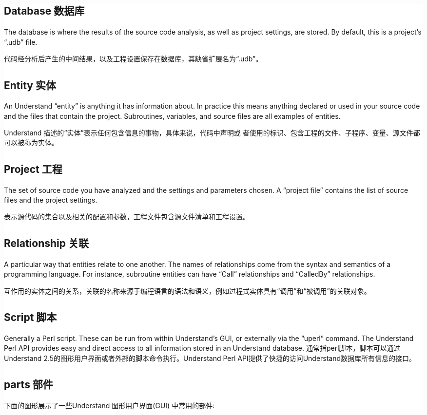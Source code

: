## Database 数据库

The database is where the results of the source code analysis, as well as project settings, are stored. By default, this is a project’s “.udb” file.

代码经分析后产生的中间结果，以及工程设置保存在数据库，其缺省扩展名为“.udb”。

## Entity 实体

An Understand “entity” is anything it has information about. In practice this means anything declared or used in your source code and the files that contain the project. Subroutines, variables, and source files are all examples of entities.

Understand 描述的“实体”表示任何包含信息的事物，具体来说，代码中声明或 
者使用的标识、包含工程的文件、子程序、变量、源文件都可以被称为实体。

## Project 工程

The set of source code you have analyzed and the settings and parameters chosen. A “project file” contains the list of source files and the project settings.

表示源代码的集合以及相关的配置和参数，工程文件包含源文件清单和工程设置。

## Relationship 关联

A particular way that entities relate to one another. The names of relationships come from the syntax and semantics of a programming language. For instance, subroutine entities can have “Call” relationships and “CalledBy” relationships.

互作用的实体之间的关系，关联的名称来源于编程语言的语法和语义，例如过程式实体具有“调用”和“被调用”的关联对象。

## Script 脚本

Generally a Perl script. These can be run from within Understand’s GUI, or externally via the “uperl” command. The Understand Perl API provides easy and direct access to all information stored in an Understand database.
通常指perl脚本，脚本可以通过Understand 2.5的图形用户界面或者外部的脚本命令执行。Understand Perl API提供了快捷的访问Understand数据库所有信息的接口。

## parts 部件

下面的图形展示了一些Understand 图形用户界面(GUI) 中常用的部件:
